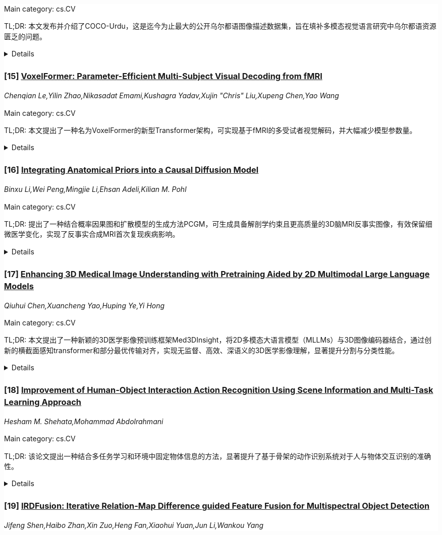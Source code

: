 Main category: cs.CV

TL;DR: 本文发布并介绍了COCO-Urdu，这是迄今为止最大的公开乌尔都语图像描述数据集，旨在填补多模态视觉语言研究中乌尔都语资源匮乏的问题。


<details><summary>Details</summary></details>


### [15] [VoxelFormer: Parameter-Efficient Multi-Subject Visual Decoding from fMRI](https://arxiv.org/abs/2509.09015)
*Chenqian Le,Yilin Zhao,Nikasadat Emami,Kushagra Yadav,Xujin "Chris" Liu,Xupeng Chen,Yao Wang*

Main category: cs.CV

TL;DR: 本文提出了一种名为VoxelFormer的新型Transformer架构，可实现基于fMRI的多受试者视觉解码，并大幅减少模型参数量。


<details><summary>Details</summary></details>


### [16] [Integrating Anatomical Priors into a Causal Diffusion Model](https://arxiv.org/abs/2509.09054)
*Binxu Li,Wei Peng,Mingjie Li,Ehsan Adeli,Kilian M. Pohl*

Main category: cs.CV

TL;DR: 提出了一种结合概率因果图和扩散模型的生成方法PCGM，可生成具备解剖学约束且更高质量的3D脑MRI反事实图像，有效保留细微医学变化，实现了反事实合成MRI首次复现疾病影响。


<details><summary>Details</summary></details>


### [17] [Enhancing 3D Medical Image Understanding with Pretraining Aided by 2D Multimodal Large Language Models](https://arxiv.org/abs/2509.09064)
*Qiuhui Chen,Xuancheng Yao,Huping Ye,Yi Hong*

Main category: cs.CV

TL;DR: 本文提出了一种新颖的3D医学影像预训练框架Med3DInsight，将2D多模态大语言模型（MLLMs）与3D图像编码器结合，通过创新的横截面感知transformer和部分最优传输对齐，实现无监督、高效、深语义的3D医学影像理解，显著提升分割与分类性能。


<details><summary>Details</summary></details>


### [18] [Improvement of Human-Object Interaction Action Recognition Using Scene Information and Multi-Task Learning Approach](https://arxiv.org/abs/2509.09067)
*Hesham M. Shehata,Mohammad Abdolrahmani*

Main category: cs.CV

TL;DR: 该论文提出一种结合多任务学习和环境中固定物体信息的方法，显著提升了基于骨架的动作识别系统对于人与物体交互识别的准确性。


<details><summary>Details</summary></details>


### [19] [IRDFusion: Iterative Relation-Map Difference guided Feature Fusion for Multispectral Object Detection](https://arxiv.org/abs/2509.09085)
*Jifeng Shen,Haibo Zhan,Xin Zuo,Heng Fan,Xiaohui Yuan,Jun Li,Wankou Yang*

